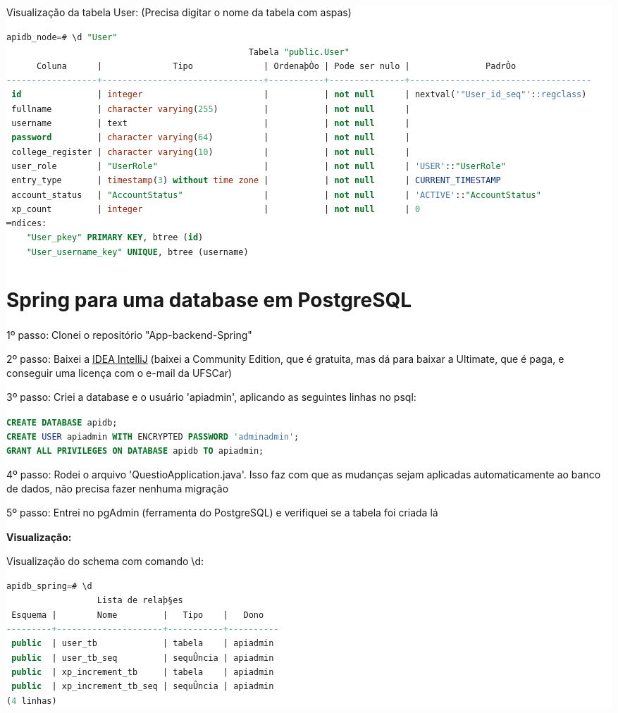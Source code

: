 Visualização da tabela User: (Precisa digitar o nome da tabela com aspas)

```sql
apidb_node=# \d "User"
                                                Tabela "public.User"
      Coluna      |              Tipo              | OrdenaþÒo | Pode ser nulo |               PadrÒo
------------------+--------------------------------+-----------+---------------+------------------------------------
 id               | integer                        |           | not null      | nextval('"User_id_seq"'::regclass)
 fullname         | character varying(255)         |           | not null      |
 username         | text                           |           | not null      |
 password         | character varying(64)          |           | not null      |
 college_register | character varying(10)          |           | not null      |
 user_role        | "UserRole"                     |           | not null      | 'USER'::"UserRole"
 entry_type       | timestamp(3) without time zone |           | not null      | CURRENT_TIMESTAMP
 account_status   | "AccountStatus"                |           | not null      | 'ACTIVE'::"AccountStatus"
 xp_count         | integer                        |           | not null      | 0
═ndices:
    "User_pkey" PRIMARY KEY, btree (id)
    "User_username_key" UNIQUE, btree (username)
```

# Spring para uma database em PostgreSQL

1º passo: Clonei o repositório "App-backend-Spring"

2º passo: Baixei a [IDEA IntelliJ](https://www.jetbrains.com/idea/download/?section=windows) (baixei a Community Edition, que é gratuita, mas dá para baixar a Ultimate, que é paga, e conseguir uma licença com o e-mail da UFSCar)

3º passo: Criei a database e o usuário 'apiadmin', aplicando as seguintes linhas no psql:

```sql
CREATE DATABASE apidb;
CREATE USER apiadmin WITH ENCRYPTED PASSWORD 'adminadmin';
GRANT ALL PRIVILEGES ON DATABASE apidb TO apiadmin;
```

4º passo: Rodei o arquivo 'QuestioApplication.java'. Isso faz com que as mudanças sejam aplicadas automaticamente ao banco de dados, não precisa fazer nenhuma migração

5º passo: Entrei no pgAdmin (ferramenta do PostgreSQL) e verifiquei se a tabela foi criada lá

**Visualização:**

Visualização do schema com comando \d:

```sql
apidb_spring=# \d
                  Lista de relaþ§es
 Esquema |        Nome         |   Tipo    |   Dono
---------+---------------------+-----------+----------
 public  | user_tb             | tabela    | apiadmin
 public  | user_tb_seq         | sequÛncia | apiadmin
 public  | xp_increment_tb     | tabela    | apiadmin
 public  | xp_increment_tb_seq | sequÛncia | apiadmin
(4 linhas)
```
